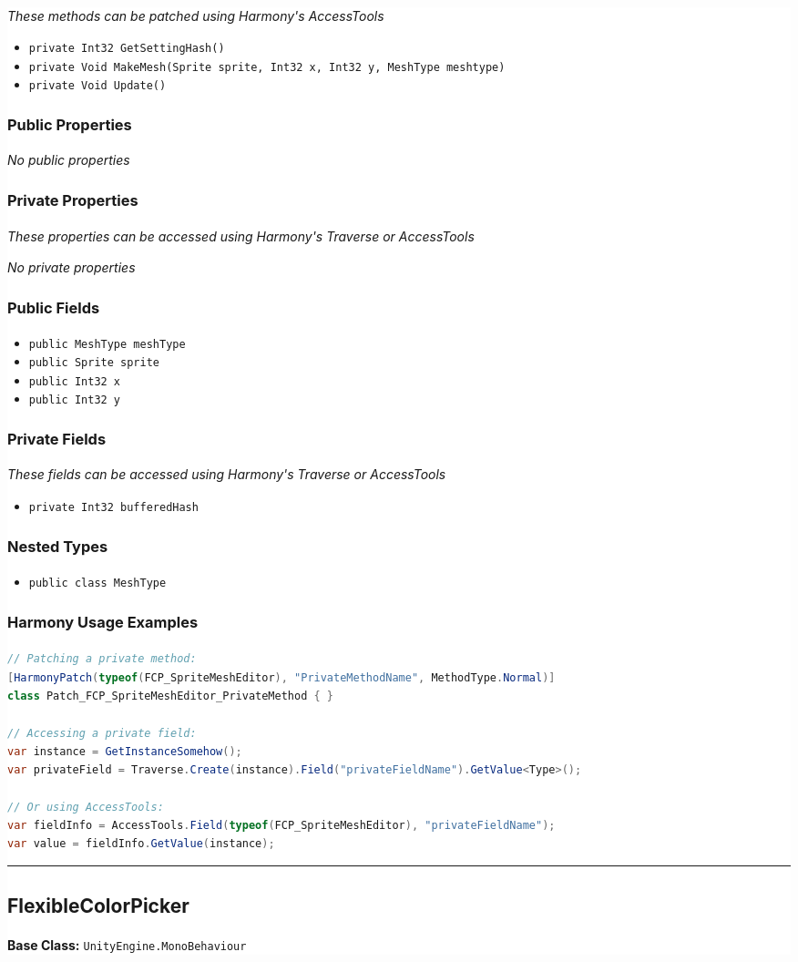 *These methods can be patched using Harmony's AccessTools*

- `private Int32 GetSettingHash()`
- `private Void MakeMesh(Sprite sprite, Int32 x, Int32 y, MeshType meshtype)`
- `private Void Update()`

### Public Properties

*No public properties*

### Private Properties

*These properties can be accessed using Harmony's Traverse or AccessTools*

*No private properties*

### Public Fields

- `public MeshType meshType`
- `public Sprite sprite`
- `public Int32 x`
- `public Int32 y`

### Private Fields

*These fields can be accessed using Harmony's Traverse or AccessTools*

- `private Int32 bufferedHash`

### Nested Types

- `public class MeshType`

### Harmony Usage Examples

```csharp
// Patching a private method:
[HarmonyPatch(typeof(FCP_SpriteMeshEditor), "PrivateMethodName", MethodType.Normal)]
class Patch_FCP_SpriteMeshEditor_PrivateMethod { }

// Accessing a private field:
var instance = GetInstanceSomehow();
var privateField = Traverse.Create(instance).Field("privateFieldName").GetValue<Type>();

// Or using AccessTools:
var fieldInfo = AccessTools.Field(typeof(FCP_SpriteMeshEditor), "privateFieldName");
var value = fieldInfo.GetValue(instance);
```

---


## FlexibleColorPicker

**Base Class:** `UnityEngine.MonoBehaviour`
